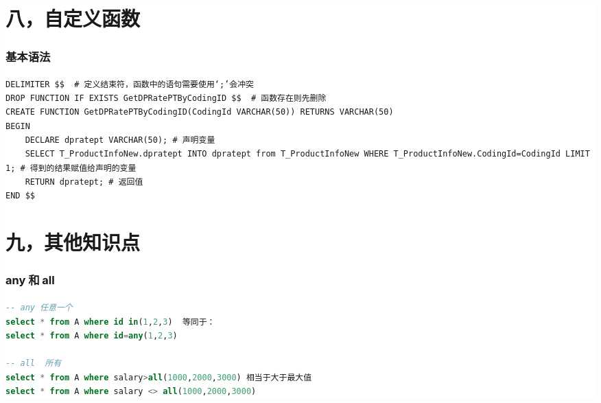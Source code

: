 

# 八，自定义函数

### 基本语法

```mysql
DELIMITER $$  # 定义结束符，函数中的语句需要使用‘;’会冲突
DROP FUNCTION IF EXISTS GetDPRatePTByCodingID $$  # 函数存在则先删除
CREATE FUNCTION GetDPRatePTByCodingID(CodingId VARCHAR(50)) RETURNS VARCHAR(50)
BEGIN
	DECLARE dpratept VARCHAR(50); # 声明变量
	SELECT T_ProductInfoNew.dpratept INTO dpratept from T_ProductInfoNew WHERE T_ProductInfoNew.CodingId=CodingId LIMIT 1; # 得到的结果赋值给声明的变量
	RETURN dpratept; # 返回值
END $$
```



# 九，其他知识点

### any 和 all

```sql
-- any 任意一个  
select * from A where id in(1,2,3)  等同于：
select * from A where id=any(1,2,3)

-- all  所有
select * from A where salary>all(1000,2000,3000) 相当于大于最大值
select * from A where salary <> all(1000,2000,3000)
```



